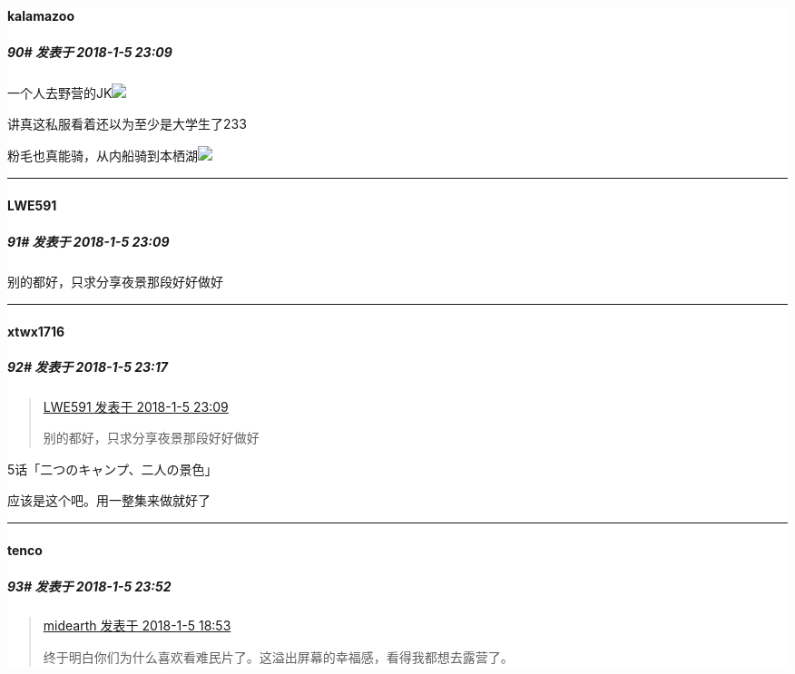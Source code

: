 ####  kalamazoo  
##### 90#       发表于 2018-1-5 23:09




一个人去野营的JK<img src="https://static.saraba1st.com/image/smiley/face2017/067.png" referrerpolicy="no-referrer">

讲真这私服看着还以为至少是大学生了233

粉毛也真能骑，从内船骑到本栖湖<img src="https://static.saraba1st.com/image/smiley/face2017/068.png" referrerpolicy="no-referrer">







*****

####  LWE591  
##### 91#       发表于 2018-1-5 23:09




别的都好，只求分享夜景那段好好做好







*****

####  xtwx1716  
##### 92#       发表于 2018-1-5 23:17



<blockquote><a href="httphttps://bbs.saraba1st.com/2b/forum.php?mod=redirect&amp;goto=findpost&amp;pid=38153964&amp;ptid=1521559" target="_blank">LWE591 发表于 2018-1-5 23:09</a>

别的都好，只求分享夜景那段好好做好</blockquote>
5话「二つのキャンプ、二人の景色」 

应该是这个吧。用一整集来做就好了







*****

####  tenco  
##### 93#       发表于 2018-1-5 23:52



<blockquote><a href="httphttps://bbs.saraba1st.com/2b/forum.php?mod=redirect&amp;goto=findpost&amp;pid=38151927&amp;ptid=1521559" target="_blank">midearth 发表于 2018-1-5 18:53</a>

终于明白你们为什么喜欢看难民片了。这溢出屏幕的幸福感，看得我都想去露营了。
